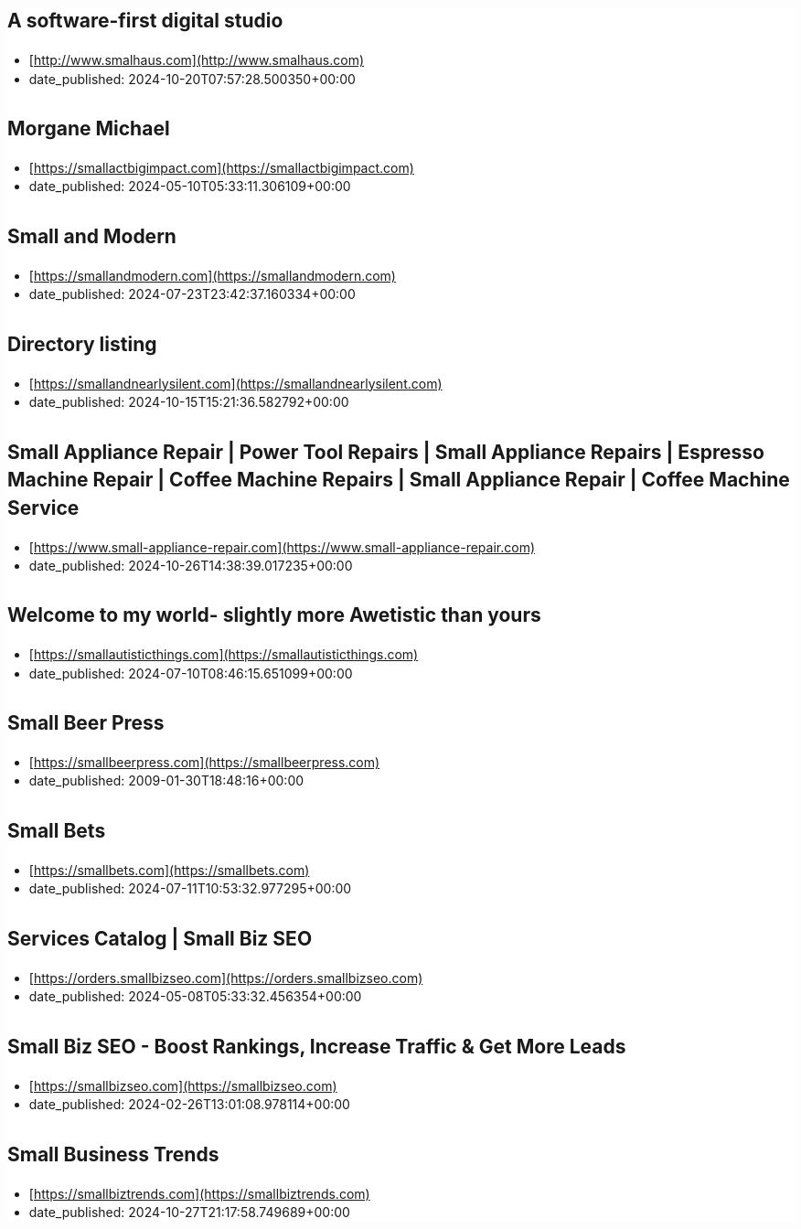  ## A software-first digital studio
 - [http://www.smalhaus.com](http://www.smalhaus.com)
 - date_published: 2024-10-20T07:57:28.500350+00:00

 ## Morgane Michael
 - [https://smallactbigimpact.com](https://smallactbigimpact.com)
 - date_published: 2024-05-10T05:33:11.306109+00:00

 ## Small and Modern
 - [https://smallandmodern.com](https://smallandmodern.com)
 - date_published: 2024-07-23T23:42:37.160334+00:00

 ## Directory listing
 - [https://smallandnearlysilent.com](https://smallandnearlysilent.com)
 - date_published: 2024-10-15T15:21:36.582792+00:00

 ## Small Appliance Repair | Power Tool Repairs | Small Appliance Repairs | Espresso Machine Repair | Coffee Machine Repairs | Small Appliance Repair | Coffee Machine Service
 - [https://www.small-appliance-repair.com](https://www.small-appliance-repair.com)
 - date_published: 2024-10-26T14:38:39.017235+00:00

 ## Welcome to my world- slightly more Awetistic than yours
 - [https://smallautisticthings.com](https://smallautisticthings.com)
 - date_published: 2024-07-10T08:46:15.651099+00:00

 ## Small Beer Press
 - [https://smallbeerpress.com](https://smallbeerpress.com)
 - date_published: 2009-01-30T18:48:16+00:00

 ## Small Bets
 - [https://smallbets.com](https://smallbets.com)
 - date_published: 2024-07-11T10:53:32.977295+00:00

 ## Services Catalog | Small Biz SEO
 - [https://orders.smallbizseo.com](https://orders.smallbizseo.com)
 - date_published: 2024-05-08T05:33:32.456354+00:00

 ## Small Biz SEO - Boost Rankings, Increase Traffic & Get More Leads
 - [https://smallbizseo.com](https://smallbizseo.com)
 - date_published: 2024-02-26T13:01:08.978114+00:00

 ## Small Business Trends
 - [https://smallbiztrends.com](https://smallbiztrends.com)
 - date_published: 2024-10-27T21:17:58.749689+00:00
